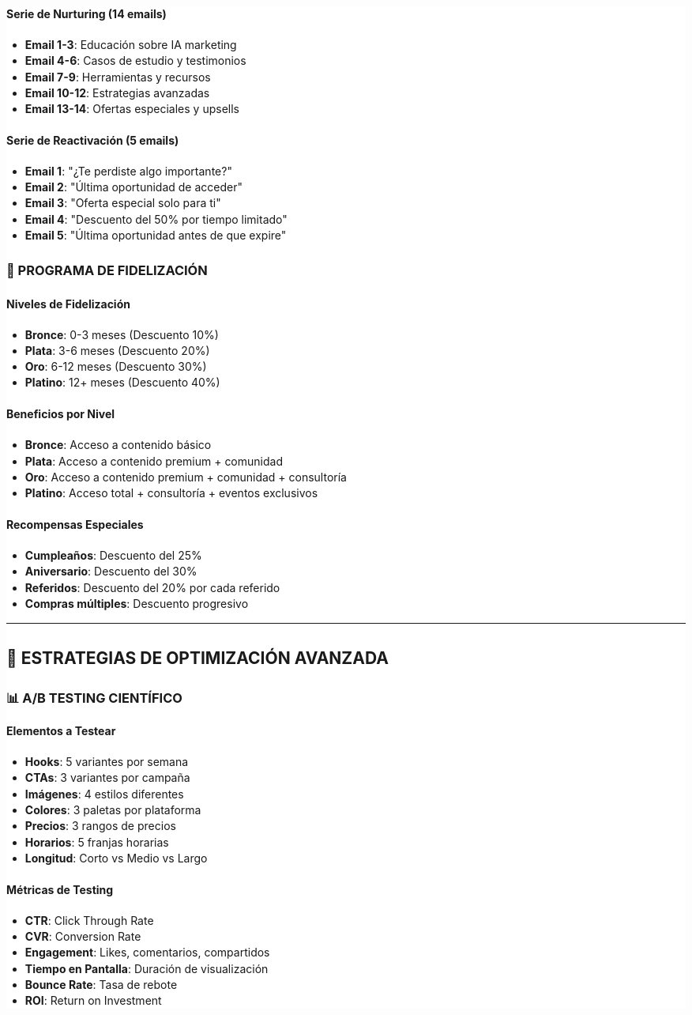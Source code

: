 #### **Serie de Nurturing (14 emails)**
- **Email 1-3**: Educación sobre IA marketing
- **Email 4-6**: Casos de estudio y testimonios
- **Email 7-9**: Herramientas y recursos
- **Email 10-12**: Estrategias avanzadas
- **Email 13-14**: Ofertas especiales y upsells

#### **Serie de Reactivación (5 emails)**
- **Email 1**: "¿Te perdiste algo importante?"
- **Email 2**: "Última oportunidad de acceder"
- **Email 3**: "Oferta especial solo para ti"
- **Email 4**: "Descuento del 50% por tiempo limitado"
- **Email 5**: "Última oportunidad antes de que expire"

### 🎁 PROGRAMA DE FIDELIZACIÓN

#### **Niveles de Fidelización**
- **Bronce**: 0-3 meses (Descuento 10%)
- **Plata**: 3-6 meses (Descuento 20%)
- **Oro**: 6-12 meses (Descuento 30%)
- **Platino**: 12+ meses (Descuento 40%)

#### **Beneficios por Nivel**
- **Bronce**: Acceso a contenido básico
- **Plata**: Acceso a contenido premium + comunidad
- **Oro**: Acceso a contenido premium + comunidad + consultoría
- **Platino**: Acceso total + consultoría + eventos exclusivos

#### **Recompensas Especiales**
- **Cumpleaños**: Descuento del 25%
- **Aniversario**: Descuento del 30%
- **Referidos**: Descuento del 20% por cada referido
- **Compras múltiples**: Descuento progresivo

---

## 🚀 ESTRATEGIAS DE OPTIMIZACIÓN AVANZADA

### 📊 A/B TESTING CIENTÍFICO

#### **Elementos a Testear**
- **Hooks**: 5 variantes por semana
- **CTAs**: 3 variantes por campaña
- **Imágenes**: 4 estilos diferentes
- **Colores**: 3 paletas por plataforma
- **Precios**: 3 rangos de precios
- **Horarios**: 5 franjas horarias
- **Longitud**: Corto vs Medio vs Largo

#### **Métricas de Testing**
- **CTR**: Click Through Rate
- **CVR**: Conversion Rate
- **Engagement**: Likes, comentarios, compartidos
- **Tiempo en Pantalla**: Duración de visualización
- **Bounce Rate**: Tasa de rebote
- **ROI**: Return on Investment
